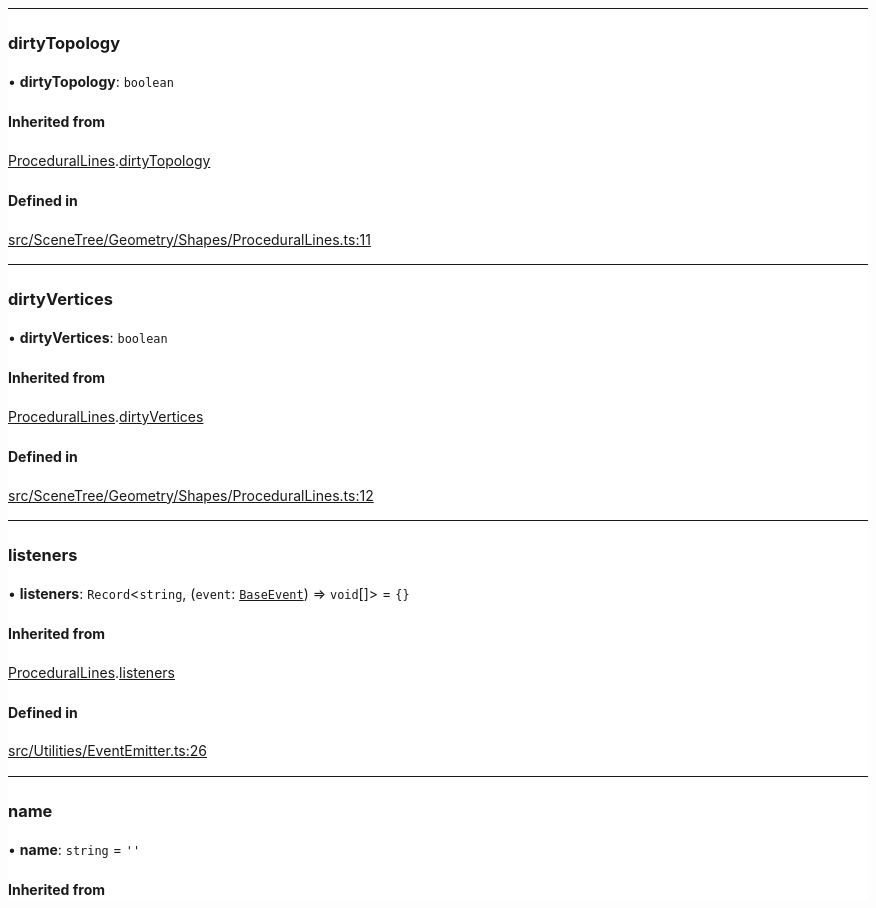 ___

### dirtyTopology

• **dirtyTopology**: `boolean`

#### Inherited from

[ProceduralLines](SceneTree_Geometry_Shapes_ProceduralLines.ProceduralLines).[dirtyTopology](SceneTree_Geometry_Shapes_ProceduralLines.ProceduralLines#dirtytopology)

#### Defined in

[src/SceneTree/Geometry/Shapes/ProceduralLines.ts:11](https://github.com/ZeaInc/zea-engine/blob/d12d3e016/src/SceneTree/Geometry/Shapes/ProceduralLines.ts#L11)

___

### dirtyVertices

• **dirtyVertices**: `boolean`

#### Inherited from

[ProceduralLines](SceneTree_Geometry_Shapes_ProceduralLines.ProceduralLines).[dirtyVertices](SceneTree_Geometry_Shapes_ProceduralLines.ProceduralLines#dirtyvertices)

#### Defined in

[src/SceneTree/Geometry/Shapes/ProceduralLines.ts:12](https://github.com/ZeaInc/zea-engine/blob/d12d3e016/src/SceneTree/Geometry/Shapes/ProceduralLines.ts#L12)

___

### listeners

• **listeners**: `Record`<`string`, (`event`: [`BaseEvent`](../../../Utilities/Utilities_BaseEvent.BaseEvent)) => `void`[]\> = `{}`

#### Inherited from

[ProceduralLines](SceneTree_Geometry_Shapes_ProceduralLines.ProceduralLines).[listeners](SceneTree_Geometry_Shapes_ProceduralLines.ProceduralLines#listeners)

#### Defined in

[src/Utilities/EventEmitter.ts:26](https://github.com/ZeaInc/zea-engine/blob/d12d3e016/src/Utilities/EventEmitter.ts#L26)

___

### name

• **name**: `string` = `''`

#### Inherited from
